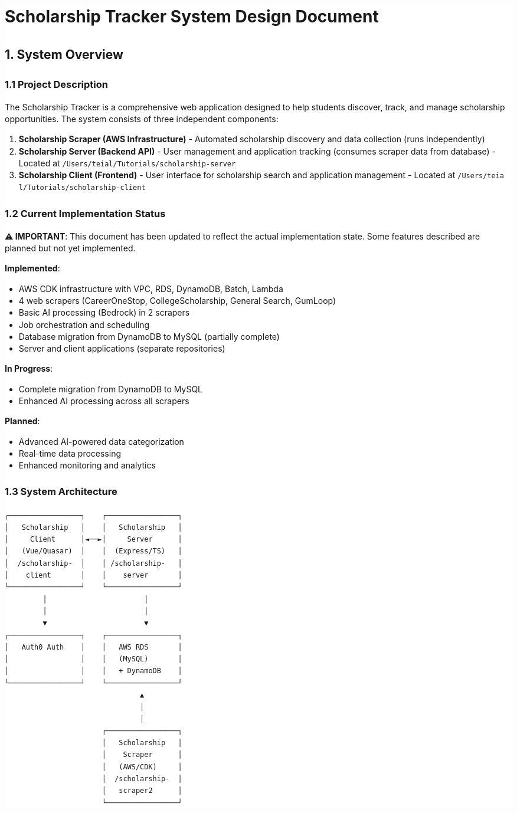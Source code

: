 # Scholarship Tracker System Design Document

## 1. System Overview

### 1.1 Project Description
The Scholarship Tracker is a comprehensive web application designed to help students discover, track, and manage scholarship opportunities. The system consists of three independent components:

1. **Scholarship Scraper (AWS Infrastructure)** - Automated scholarship discovery and data collection (runs independently)
2. **Scholarship Server (Backend API)** - User management and application tracking (consumes scraper data from database) - Located at `/Users/teial/Tutorials/scholarship-server`
3. **Scholarship Client (Frontend)** - User interface for scholarship search and application management - Located at `/Users/teial/Tutorials/scholarship-client`

### 1.2 Current Implementation Status
**⚠️ IMPORTANT**: This document has been updated to reflect the actual implementation state. Some features described are planned but not yet implemented.

**Implemented**:
- AWS CDK infrastructure with VPC, RDS, DynamoDB, Batch, Lambda
- 4 web scrapers (CareerOneStop, CollegeScholarship, General Search, GumLoop)
- Basic AI processing (Bedrock) in 2 scrapers
- Job orchestration and scheduling
- Database migration from DynamoDB to MySQL (partially complete)
- Server and client applications (separate repositories)

**In Progress**:
- Complete migration from DynamoDB to MySQL
- Enhanced AI processing across all scrapers

**Planned**:
- Advanced AI-powered data categorization
- Real-time data processing
- Enhanced monitoring and analytics

### 1.3 System Architecture
```
┌─────────────────┐    ┌─────────────────┐
│   Scholarship   │    │   Scholarship   │
│     Client      │◄──►│     Server      │
│   (Vue/Quasar)  │    │  (Express/TS)   │
│  /scholarship-  │    │ /scholarship-   │
│    client       │    │    server       │
└─────────────────┘    └─────────────────┘
         │                       │
         │                       │
         ▼                       ▼
┌─────────────────┐    ┌─────────────────┐
│   Auth0 Auth    │    │   AWS RDS       │
│                 │    │   (MySQL)       │
│                 │    │   + DynamoDB    │
└─────────────────┘    └─────────────────┘
                                ▲
                                │
                                │
                       ┌─────────────────┐
                       │   Scholarship   │
                       │    Scraper      │
                       │   (AWS/CDK)     │
                       │  /scholarship-  │
                       │   scraper2      │
                       └─────────────────┘
```